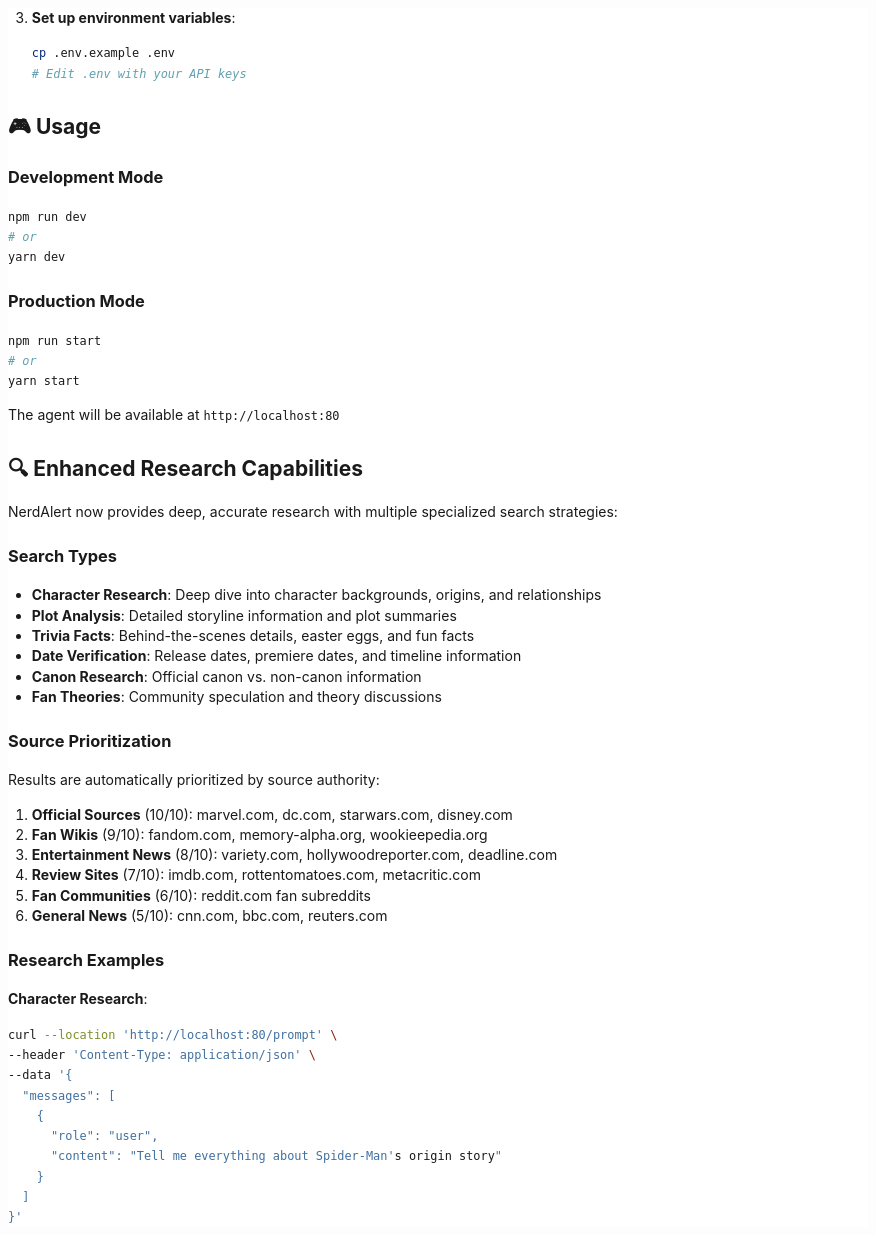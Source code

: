 3. **Set up environment variables**:

   ```bash
   cp .env.example .env
   # Edit .env with your API keys
   ```

## 🎮 Usage

### Development Mode
```bash
npm run dev
# or
yarn dev
```

### Production Mode
```bash
npm run start
# or
yarn start
```

The agent will be available at `http://localhost:80`

## 🔍 Enhanced Research Capabilities

NerdAlert now provides deep, accurate research with multiple specialized search strategies:

### Search Types
- **Character Research**: Deep dive into character backgrounds, origins, and relationships
- **Plot Analysis**: Detailed storyline information and plot summaries
- **Trivia Facts**: Behind-the-scenes details, easter eggs, and fun facts
- **Date Verification**: Release dates, premiere dates, and timeline information
- **Canon Research**: Official canon vs. non-canon information
- **Fan Theories**: Community speculation and theory discussions

### Source Prioritization
Results are automatically prioritized by source authority:
1. **Official Sources** (10/10): marvel.com, dc.com, starwars.com, disney.com
2. **Fan Wikis** (9/10): fandom.com, memory-alpha.org, wookieepedia.org
3. **Entertainment News** (8/10): variety.com, hollywoodreporter.com, deadline.com
4. **Review Sites** (7/10): imdb.com, rottentomatoes.com, metacritic.com
5. **Fan Communities** (6/10): reddit.com fan subreddits
6. **General News** (5/10): cnn.com, bbc.com, reuters.com

### Research Examples

**Character Research**:
```bash
curl --location 'http://localhost:80/prompt' \
--header 'Content-Type: application/json' \
--data '{
  "messages": [
    {
      "role": "user", 
      "content": "Tell me everything about Spider-Man's origin story"
    }
  ]
}'
```
